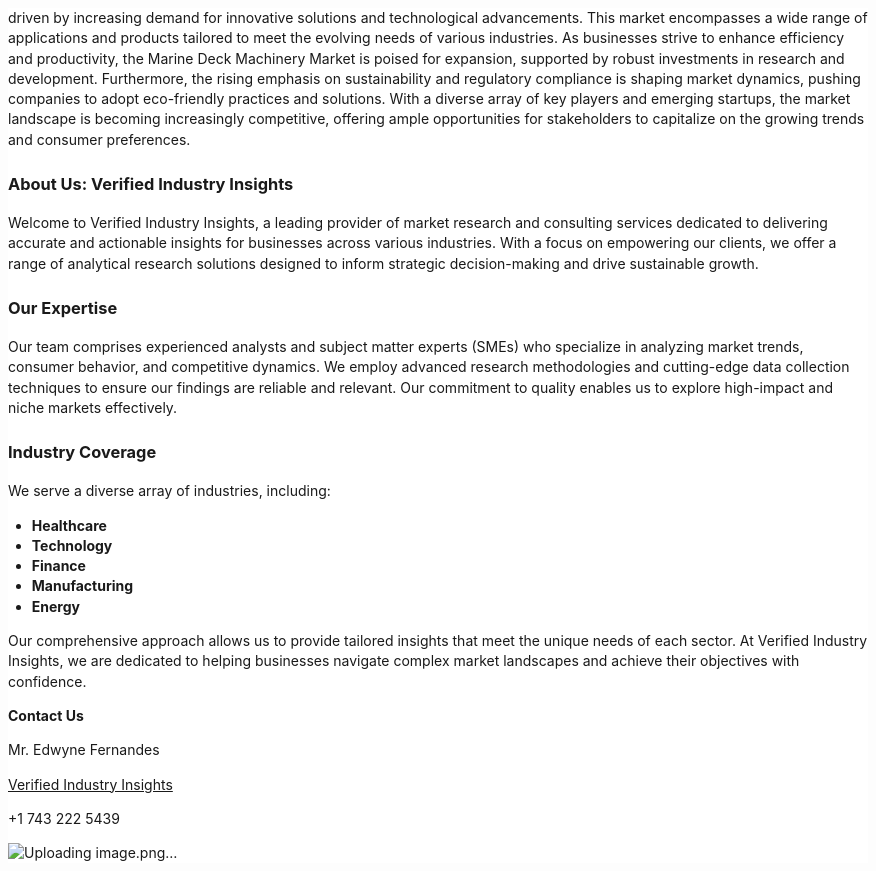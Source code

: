 driven by increasing demand for innovative solutions and technological advancements. This market encompasses a wide range of applications and products tailored to meet the evolving needs of various industries. As businesses strive to enhance efficiency and productivity, the Marine Deck Machinery Market is poised for expansion, supported by robust investments in research and development. Furthermore, the rising emphasis on sustainability and regulatory compliance is shaping market dynamics, pushing companies to adopt eco-friendly practices and solutions. With a diverse array of key players and emerging startups, the market landscape is becoming increasingly competitive, offering ample opportunities for stakeholders to capitalize on the growing trends and consumer preferences.</p><h3>About Us: Verified Industry Insights</h3><p>Welcome to Verified Industry Insights, a leading provider of market research and consulting services dedicated to delivering accurate and actionable insights for businesses across various industries. With a focus on empowering our clients, we offer a range of analytical research solutions designed to inform strategic decision-making and drive sustainable growth.</p><h3>Our Expertise</h3><p>Our team comprises experienced analysts and subject matter experts (SMEs) who specialize in analyzing market trends, consumer behavior, and competitive dynamics. We employ advanced research methodologies and cutting-edge data collection techniques to ensure our findings are reliable and relevant. Our commitment to quality enables us to explore high-impact and niche markets effectively.</p><h3>Industry Coverage</h3><p>We serve a diverse array of industries, including:</p><ul><li><strong>Healthcare</strong></li><li><strong>Technology</strong></li><li><strong>Finance</strong></li><li><strong>Manufacturing</strong></li><li><strong>Energy</strong></li></ul><p>Our comprehensive approach allows us to provide tailored insights that meet the unique needs of each sector. At Verified Industry Insights, we are dedicated to helping businesses navigate complex market landscapes and achieve their objectives with confidence.</p><p><strong>Contact Us</strong></p><p>Mr. Edwyne Fernandes</p><p><a href="https://www.verifiedindustryinsights.com/">Verified Industry Insights</a></p><p>+1 743 222 5439</p>
![Uploading image.png…]()
